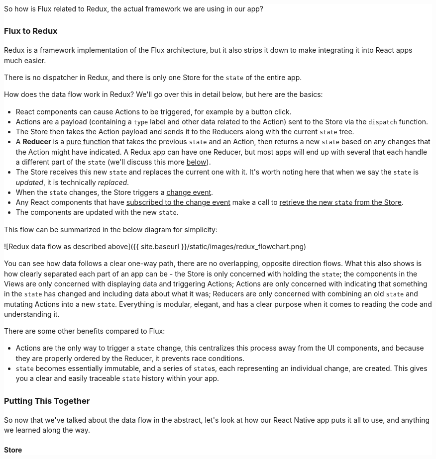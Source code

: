 So how is Flux related to Redux, the actual framework we are using in our app?

### Flux to Redux

Redux is a framework implementation of the Flux architecture, but it also strips it down to make integrating it into React apps much easier.

There is no dispatcher in Redux, and there is only one Store for the `state` of the entire app.

How does the data flow work in Redux? We'll go over this in detail below, but here are the basics:

* React components can cause Actions to be triggered, for example by a button click.
* Actions are a payload (containing a `type` label and other data related to the Action) sent to the Store via the `dispatch` function.
* The Store then takes the Action payload and sends it to the Reducers along with the current `state` tree.
* A **Reducer** is a [pure function](http://redux.js.org/docs/basics/Reducers.html#handling-actions) that takes the previous `state` and an Action, then returns a new `state` based on any changes that the Action might have indicated. A Redux app can have one Reducer, but most apps will end up with several that each handle a different part of the `state` (we'll discuss this more [below](#reducers)).
* The Store receives this new `state` and replaces the current one with it. It's worth noting here that when we say the `state` is *updated*, it is technically *replaced*.
* When the `state` changes, the Store triggers a [change event](http://redux.js.org/docs/api/Store.html#subscribe).
* Any React components that have [subscribed to the change event](http://redux.js.org/docs/api/Store.html#subscribe) make a call to [retrieve the new `state` from the Store](http://redux.js.org/docs/api/Store.html#getState).
* The components are updated with the new `state`.

This flow can be summarized in the below diagram for simplicity:

![Redux data flow as described above]({{ site.baseurl }}/static/images/redux_flowchart.png)

You can see how data follows a clear one-way path, there are no overlapping, opposite direction flows. What this also shows is how clearly separated each part of an app can be - the Store is only concerned with holding the `state`; the components in the Views are only concerned with displaying data and triggering Actions; Actions are only concerned with indicating that something in the `state` has changed and including data about what it was; Reducers are only concerned with combining an old `state` and mutating Actions into a new `state`. Everything is modular, elegant, and has a clear purpose when it comes to reading the code and understanding it.

There are some other benefits compared to Flux:
* Actions are the only way to trigger a `state` change, this centralizes this process away from the UI components, and because they are properly ordered by the Reducer, it prevents race conditions.
* `state` becomes essentially immutable, and a series of `state`s, each representing an individual change, are created. This gives you a clear and easily traceable `state` history within your app.

### Putting This Together

So now that we've talked about the data flow in the abstract, let's look at how our React Native app puts it all to use, and anything we learned along the way.

#### Store
